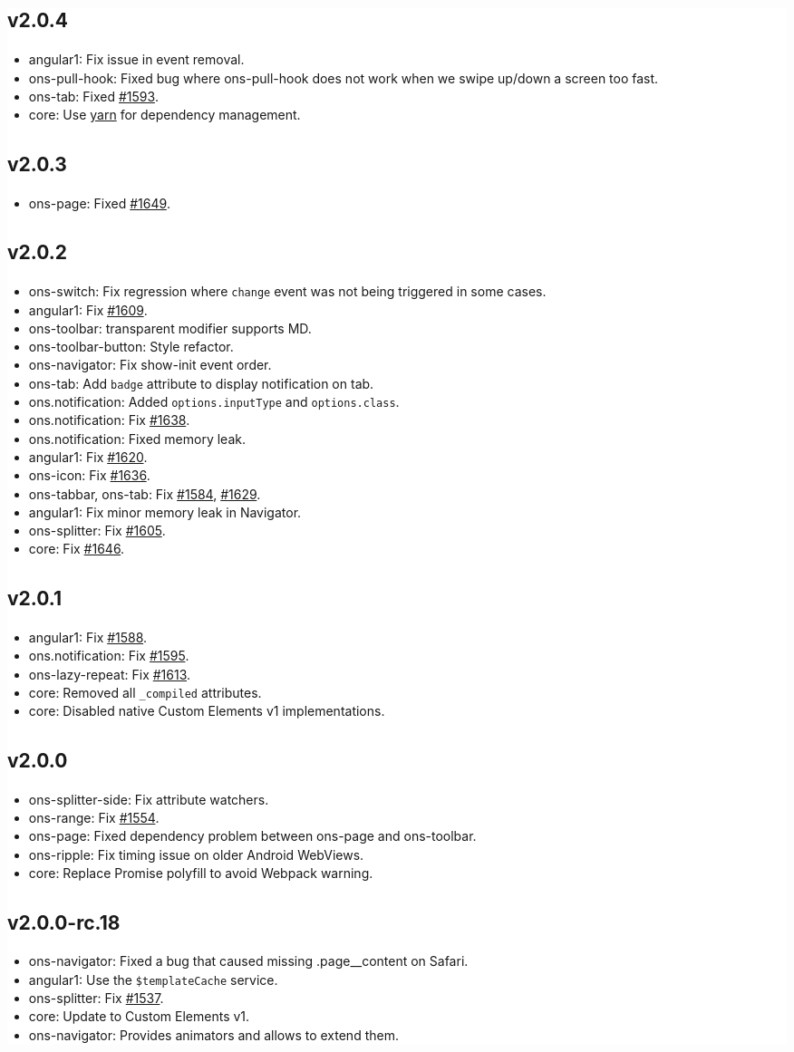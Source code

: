 v2.0.4
----
 * angular1: Fix issue in event removal.
 * ons-pull-hook: Fixed bug where ons-pull-hook does not work when we swipe up/down a screen too fast.
 * ons-tab: Fixed [#1593](https://github.com/OnsenUI/OnsenUI/issues/1593).
 * core: Use [yarn](https://yarnpkg.com/) for dependency management.

v2.0.3
----
 * ons-page: Fixed [#1649](https://github.com/OnsenUI/OnsenUI/issues/1649).

v2.0.2
----
 * ons-switch: Fix regression where `change` event was not being triggered in some cases.
 * angular1: Fix [#1609](https://github.com/OnsenUI/OnsenUI/issues/1609).
 * ons-toolbar: transparent modifier supports MD.
 * ons-toolbar-button: Style refactor.
 * ons-navigator: Fix show-init event order.
 * ons-tab: Add `badge` attribute to display notification on tab.
 * ons.notification: Added `options.inputType` and `options.class`.
 * ons.notification: Fix [#1638](https://github.com/OnsenUI/OnsenUI/issues/1638).
 * ons.notification: Fixed memory leak.
 * angular1: Fix [#1620](https://github.com/OnsenUI/OnsenUI/issues/1620).
 * ons-icon: Fix [#1636](https://github.com/OnsenUI/OnsenUI/issues/1636).
 * ons-tabbar, ons-tab: Fix [#1584](https://github.com/OnsenUI/OnsenUI/issues/1584), [#1629](https://github.com/OnsenUI/OnsenUI/issues/1629).
 * angular1: Fix minor memory leak in Navigator.
 * ons-splitter: Fix [#1605](https://github.com/OnsenUI/OnsenUI/issues/1605).
 * core: Fix [#1646](https://github.com/OnsenUI/OnsenUI/issues/1646).

v2.0.1
----
 * angular1: Fix [#1588](https://github.com/OnsenUI/OnsenUI/issues/1588).
 * ons.notification: Fix [#1595](https://github.com/OnsenUI/OnsenUI/issues/1595).
 * ons-lazy-repeat: Fix [#1613](https://github.com/OnsenUI/OnsenUI/issues/1613).
 * core: Removed all `_compiled` attributes.
 * core: Disabled native Custom Elements v1 implementations.

v2.0.0
----
 * ons-splitter-side: Fix attribute watchers.
 * ons-range: Fix [#1554](https://github.com/OnsenUI/OnsenUI/issues/1554).
 * ons-page: Fixed dependency problem between ons-page and ons-toolbar.
 * ons-ripple: Fix timing issue on older Android WebViews.
 * core: Replace Promise polyfill to avoid Webpack warning.

v2.0.0-rc.18
----
 * ons-navigator: Fixed a bug that caused missing .page__content on Safari.
 * angular1: Use the `$templateCache` service.
 * ons-splitter: Fix [#1537](https://github.com/OnsenUI/OnsenUI/issues/1537).
 * core: Update to Custom Elements v1.
 * ons-navigator: Provides animators and allows to extend them.
